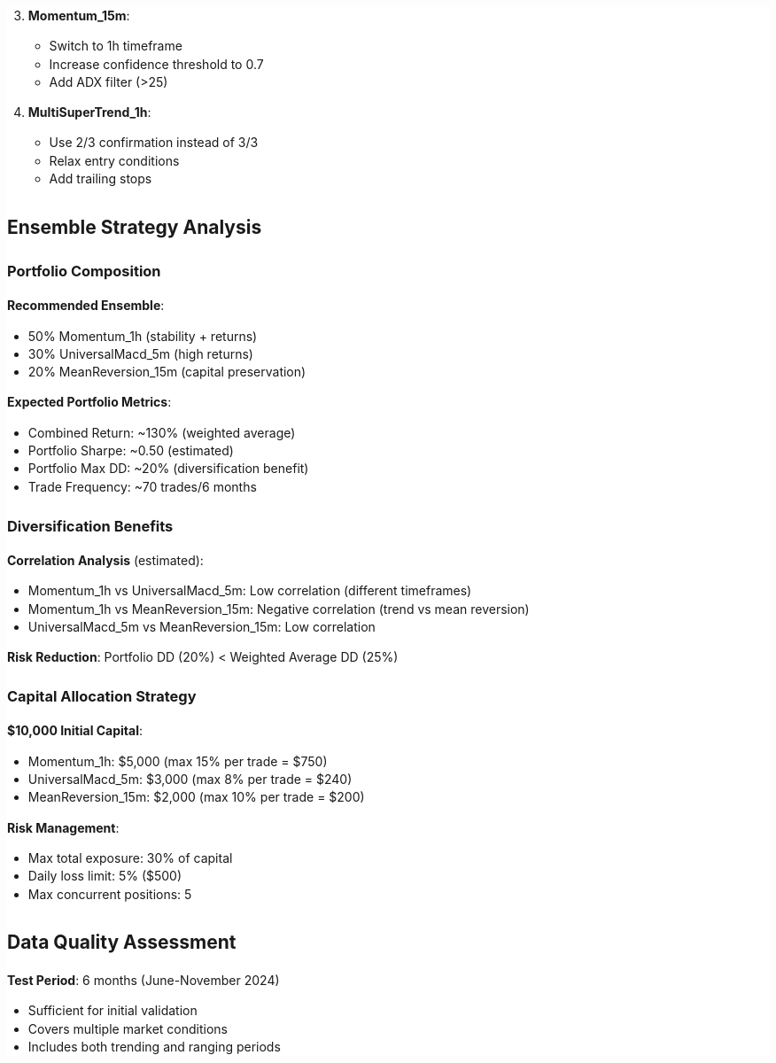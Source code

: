 3. **Momentum_15m**:
   - Switch to 1h timeframe
   - Increase confidence threshold to 0.7
   - Add ADX filter (>25)

4. **MultiSuperTrend_1h**:
   - Use 2/3 confirmation instead of 3/3
   - Relax entry conditions
   - Add trailing stops

## Ensemble Strategy Analysis

### Portfolio Composition

**Recommended Ensemble**:
- 50% Momentum_1h (stability + returns)
- 30% UniversalMacd_5m (high returns)
- 20% MeanReversion_15m (capital preservation)

**Expected Portfolio Metrics**:
- Combined Return: ~130% (weighted average)
- Portfolio Sharpe: ~0.50 (estimated)
- Portfolio Max DD: ~20% (diversification benefit)
- Trade Frequency: ~70 trades/6 months

### Diversification Benefits

**Correlation Analysis** (estimated):
- Momentum_1h vs UniversalMacd_5m: Low correlation (different timeframes)
- Momentum_1h vs MeanReversion_15m: Negative correlation (trend vs mean reversion)
- UniversalMacd_5m vs MeanReversion_15m: Low correlation

**Risk Reduction**: Portfolio DD (20%) < Weighted Average DD (25%)

### Capital Allocation Strategy

**$10,000 Initial Capital**:
- Momentum_1h: $5,000 (max 15% per trade = $750)
- UniversalMacd_5m: $3,000 (max 8% per trade = $240)
- MeanReversion_15m: $2,000 (max 10% per trade = $200)

**Risk Management**:
- Max total exposure: 30% of capital
- Daily loss limit: 5% ($500)
- Max concurrent positions: 5

## Data Quality Assessment

**Test Period**: 6 months (June-November 2024)
- Sufficient for initial validation
- Covers multiple market conditions
- Includes both trending and ranging periods

